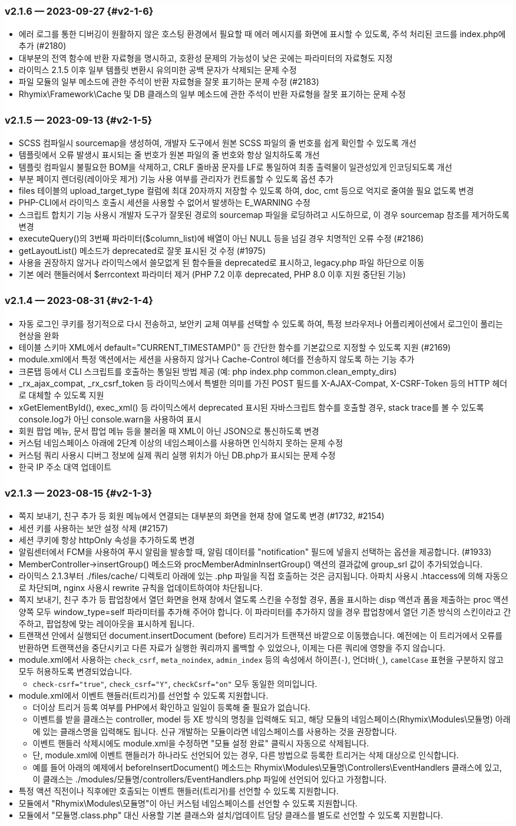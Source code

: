 ### v2.1.6 — 2023-09-27 {#v2-1-6}

- 에러 로그를 통한 디버깅이 원활하지 않은 호스팅 환경에서 필요할 때 에러 메시지를 화면에 표시할 수 있도록, 주석 처리된 코드를 index.php에 추가 (#2180)
- 대부분의 전역 함수에 반환 자료형을 명시하고, 호환성 문제의 가능성이 낮은 곳에는 파라미터의 자료형도 지정
- 라이믹스 2.1.5 이후 일부 템플릿 변환시 유의미한 공백 문자가 삭제되는 문제 수정
- 파일 모듈의 일부 메소드에 관한 주석이 반환 자료형을 잘못 표기하는 문제 수정 (#2183)
- Rhymix\Framework\Cache 및 DB 클래스의 일부 메소드에 관한 주석이 반환 자료형을 잘못 표기하는 문제 수정

### v2.1.5 — 2023-09-13 {#v2-1-5}

- SCSS 컴파일시 sourcemap을 생성하여, 개발자 도구에서 원본 SCSS 파일의 줄 번호를 쉽게 확인할 수 있도록 개선
- 템플릿에서 오류 발생시 표시되는 줄 번호가 원본 파일의 줄 번호와 항상 일치하도록 개선
- 템플릿 컴파일시 불필요한 BOM을 삭제하고, CRLF 줄바꿈 문자를 LF로 통일하여 최종 출력물이 일관성있게 인코딩되도록 개선
- 부분 페이지 렌더링(레이아웃 제거) 기능 사용 여부를 관리자가 컨트롤할 수 있도록 옵션 추가
- files 테이블의 upload_target_type 컬럼에 최대 20자까지 저장할 수 있도록 하여, doc, cmt 등으로 억지로 줄여쓸 필요 없도록 변경
- PHP-CLI에서 라이믹스 호출시 세션을 사용할 수 없어서 발생하는 E_WARNING 수정
- 스크립트 합치기 기능 사용시 개발자 도구가 잘못된 경로의 sourcemap 파일을 로딩하려고 시도하므로, 이 경우 sourcemap 참조를 제거하도록 변경
- executeQuery()의 3번째 파라미터($column_list)에 배열이 아닌 NULL 등을 넘길 경우 치명적인 오류 수정 (#2186)
- getLayoutList() 메소드가 deprecated로 잘못 표시된 것 수정 (#1975)
- 사용을 권장하지 않거나 라이믹스에서 쓸모없게 된 함수들을 deprecated로 표시하고, legacy.php 파일 하단으로 이동
- 기본 에러 핸들러에서 $errcontext 파라미터 제거 (PHP 7.2 이후 deprecated, PHP 8.0 이후 지원 중단된 기능)

### v2.1.4 — 2023-08-31 {#v2-1-4}

- 자동 로그인 쿠키를 정기적으로 다시 전송하고, 보안키 교체 여부를 선택할 수 있도록 하여, 특정 브라우저나 어플리케이션에서 로그인이 풀리는 현상을 완화
- 테이블 스키마 XML에서 default="CURRENT_TIMESTAMP()" 등 간단한 함수를 기본값으로 지정할 수 있도록 지원 (#2169)
- module.xml에서 특정 액션에서는 세션을 사용하지 않거나 Cache-Control 헤더를 전송하지 않도록 하는 기능 추가
- 크론탭 등에서 CLI 스크립트를 호출하는 통일된 방법 제공 (예: php index.php common.clean_empty_dirs)
- \_rx_ajax_compat, \_rx_csrf_token 등 라이믹스에서 특별한 의미를 가진 POST 필드를 X-AJAX-Compat, X-CSRF-Token 등의 HTTP 헤더로 대체할 수 있도록 지원
- xGetElementById(), exec_xml() 등 라이믹스에서 deprecated 표시된 자바스크립트 함수를 호출할 경우, stack trace를 볼 수 있도록 console.log가 아닌 console.warn을 사용하여 표시
- 회원 팝업 메뉴, 문서 팝업 메뉴 등을 불러올 때 XML이 아닌 JSON으로 통신하도록 변경
- 커스텀 네임스페이스 아래에 2단계 이상의 네임스페이스를 사용하면 인식하지 못하는 문제 수정
- 커스텀 쿼리 사용시 디버그 정보에 실제 쿼리 실행 위치가 아닌 DB.php가 표시되는 문제 수정
- 한국 IP 주소 대역 업데이트

### v2.1.3 — 2023-08-15 {#v2-1-3}

- 쪽지 보내기, 친구 추가 등 회원 메뉴에서 연결되는 대부분의 화면을 현재 창에 열도록 변경 (#1732, #2154)
- 세션 키를 사용하는 보안 설정 삭제 (#2157)
- 세션 쿠키에 항상 httpOnly 속성을 추가하도록 변경
- 알림센터에서 FCM을 사용하여 푸시 알림을 발송할 때, 알림 데이터를 "notification" 필드에 넣을지 선택하는 옵션을 제공합니다. (#1933)
- MemberController->insertGroup() 메소드와 procMemberAdminInsertGroup() 액션의 결과값에 group_srl 값이 추가되었습니다.
- 라이믹스 2.1.3부터 ./files/cache/ 디렉토리 아래에 있는 .php 파일을 직접 호출하는 것은 금지됩니다. 아파치 사용시 .htaccess에 의해 자동으로 차단되며, nginx 사용시 rewrite 규칙을 업데이트하여야 차단됩니다.
- 쪽지 보내기, 친구 추가 등 팝업창에서 열던 화면을 현재 창에서 열도록 스킨을 수정할 경우, 폼을 표시하는 disp 액션과 폼을 제출하는 proc 액션 양쪽 모두 window_type=self 파라미터를 추가해 주어야 합니다. 이 파라미터를 추가하지 않을 경우 팝업창에서 열던 기존 방식의 스킨이라고 간주하고, 팝업창에 맞는 레이아웃을 표시하게 됩니다.
- 트랜잭션 안에서 실행되던 document.insertDocument (before) 트리거가 트랜잭션 바깥으로 이동했습니다. 예전에는 이 트리거에서 오류를 반환하면 트랜잭션을 중단시키고 다른 자료가 실행한 쿼리까지 롤백할 수 있었으나, 이제는 다른 쿼리에 영향을 주지 않습니다.
- module.xml에서 사용하는 `check_csrf`, `meta_noindex`, `admin_index` 등의 속성에서 하이픈(`-`), 언더바(`_`), `camelCase` 표현을 구분하지 않고 모두 허용하도록 변경되었습니다.
  - `check-csrf="true"`, `check_csrf="Y"`, `checkCsrf="on"` 모두 동일한 의미입니다.
- module.xml에서 이벤트 핸들러(트리거)를 선언할 수 있도록 지원합니다.
  - 더이상 트리거 등록 여부를 PHP에서 확인하고 일일이 등록해 줄 필요가 없습니다.
  - 이벤트를 받을 클래스는 controller, model 등 XE 방식의 명칭을 입력해도 되고, 해당 모듈의 네임스페이스(Rhymix\Modules\모듈명) 아래에 있는 클래스명을 입력해도 됩니다. 신규 개발하는 모듈이라면 네임스페이스를 사용하는 것을 권장합니다.
  - 이벤트 핸들러 삭제시에도 module.xml을 수정하면 "모듈 설정 완료" 클릭시 자동으로 삭제됩니다.
  - 단, module.xml에 이벤트 핸들러가 하나라도 선언되어 있는 경우, 다른 방법으로 등록한 트리거는 삭제 대상으로 인식합니다.
  - 예를 들어 아래의 예제에서 beforeInsertDocument() 메소드는 Rhymix\Modules\모듈명\Controllers\EventHandlers 클래스에 있고, 이 클래스는 ./modules/모듈명/controllers/EventHandlers.php 파일에 선언되어 있다고 가정합니다.
- 특정 액션 직전이나 직후에만 호출되는 이벤트 핸들러(트리거)를 선언할 수 있도록 지원합니다.
- 모듈에서 "Rhymix\Modules\모듈명"이 아닌 커스텀 네임스페이스를 선언할 수 있도록 지원합니다.
- 모듈에서 "모듈명.class.php" 대신 사용할 기본 클래스와 설치/업데이트 담당 클래스를 별도로 선언할 수 있도록 지원합니다.